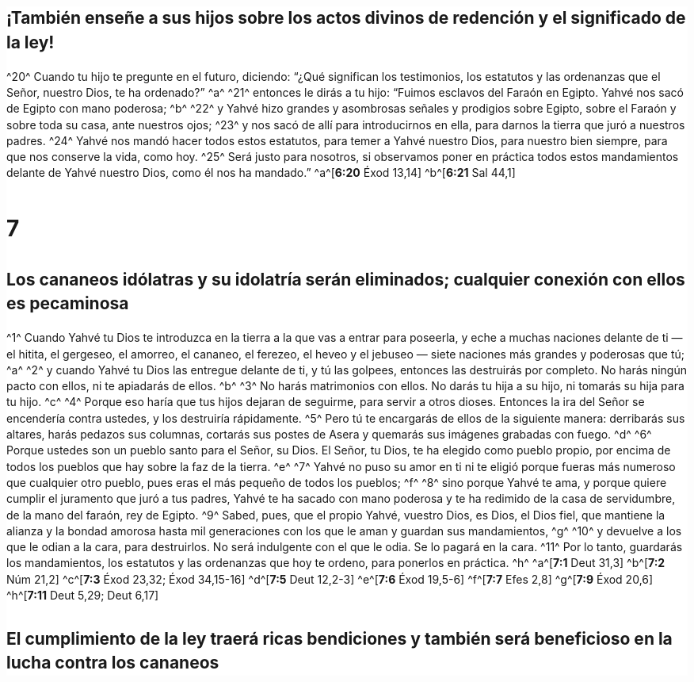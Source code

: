 ## ¡También enseñe a sus hijos sobre los actos divinos de redención y el significado de la ley!
 ^20^ Cuando tu hijo te pregunte en el futuro, diciendo: “¿Qué significan los testimonios, los estatutos y las ordenanzas que el Señor, nuestro Dios, te ha ordenado?” ^a^ ^21^ entonces le dirás a tu hijo: “Fuimos esclavos del Faraón en Egipto. Yahvé nos sacó de Egipto con mano poderosa; ^b^ ^22^ y Yahvé hizo grandes y asombrosas señales y prodigios sobre Egipto, sobre el Faraón y sobre toda su casa, ante nuestros ojos; ^23^ y nos sacó de allí para introducirnos en ella, para darnos la tierra que juró a nuestros padres. ^24^ Yahvé nos mandó hacer todos estos estatutos, para temer a Yahvé nuestro Dios, para nuestro bien siempre, para que nos conserve la vida, como hoy. ^25^ Será justo para nosotros, si observamos poner en práctica todos estos mandamientos delante de Yahvé nuestro Dios, como él nos ha mandado.”
^a^[**6:20** Éxod 13,14] ^b^[**6:21** Sal 44,1]

# 7
## Los cananeos idólatras y su idolatría serán eliminados; cualquier conexión con ellos es pecaminosa
^1^ Cuando Yahvé tu Dios te introduzca en la tierra a la que vas a entrar para poseerla, y eche a muchas naciones delante de ti — el hitita, el gergeseo, el amorreo, el cananeo, el ferezeo, el heveo y el jebuseo — siete naciones más grandes y poderosas que tú; ^a^ ^2^ y cuando Yahvé tu Dios las entregue delante de ti, y tú las golpees, entonces las destruirás por completo. No harás ningún pacto con ellos, ni te apiadarás de ellos. ^b^ ^3^ No harás matrimonios con ellos. No darás tu hija a su hijo, ni tomarás su hija para tu hijo. ^c^ ^4^ Porque eso haría que tus hijos dejaran de seguirme, para servir a otros dioses. Entonces la ira del Señor se encendería contra ustedes, y los destruiría rápidamente. ^5^ Pero tú te encargarás de ellos de la siguiente manera: derribarás sus altares, harás pedazos sus columnas, cortarás sus postes de Asera y quemarás sus imágenes grabadas con fuego. ^d^ ^6^ Porque ustedes son un pueblo santo para el Señor, su Dios. El Señor, tu Dios, te ha elegido como pueblo propio, por encima de todos los pueblos que hay sobre la faz de la tierra. ^e^ ^7^ Yahvé no puso su amor en ti ni te eligió porque fueras más numeroso que cualquier otro pueblo, pues eras el más pequeño de todos los pueblos; ^f^ ^8^ sino porque Yahvé te ama, y porque quiere cumplir el juramento que juró a tus padres, Yahvé te ha sacado con mano poderosa y te ha redimido de la casa de servidumbre, de la mano del faraón, rey de Egipto. ^9^ Sabed, pues, que el propio Yahvé, vuestro Dios, es Dios, el Dios fiel, que mantiene la alianza y la bondad amorosa hasta mil generaciones con los que le aman y guardan sus mandamientos, ^g^ ^10^ y devuelve a los que le odian a la cara, para destruirlos. No será indulgente con el que le odia. Se lo pagará en la cara. ^11^ Por lo tanto, guardarás los mandamientos, los estatutos y las ordenanzas que hoy te ordeno, para ponerlos en práctica. ^h^
^a^[**7:1** Deut 31,3] ^b^[**7:2** Núm 21,2] ^c^[**7:3** Éxod 23,32; Éxod 34,15-16] ^d^[**7:5** Deut 12,2-3] ^e^[**7:6** Éxod 19,5-6] ^f^[**7:7** Efes 2,8] ^g^[**7:9** Éxod 20,6] ^h^[**7:11** Deut 5,29; Deut 6,17]

## El cumplimiento de la ley traerá ricas bendiciones y también será beneficioso en la lucha contra los cananeos